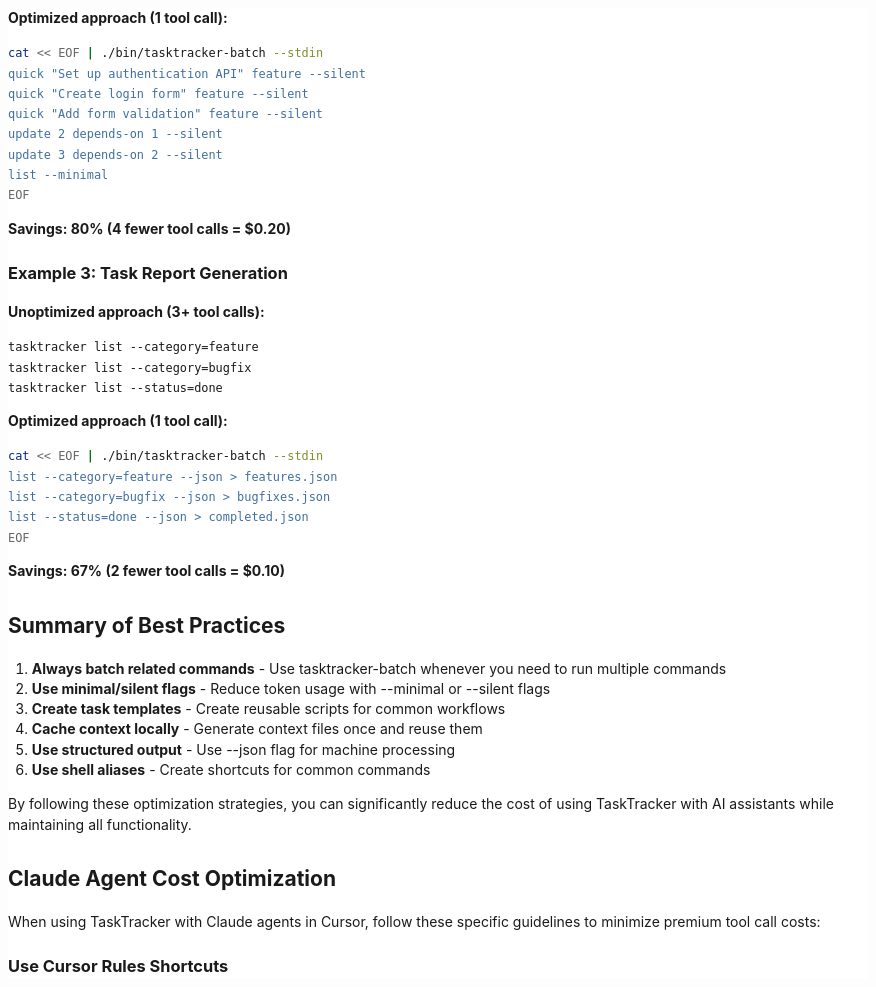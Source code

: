 **Optimized approach (1 tool call):**
```bash
cat << EOF | ./bin/tasktracker-batch --stdin
quick "Set up authentication API" feature --silent
quick "Create login form" feature --silent
quick "Add form validation" feature --silent
update 2 depends-on 1 --silent
update 3 depends-on 2 --silent
list --minimal
EOF
```

**Savings: 80% (4 fewer tool calls = $0.20)**

### Example 3: Task Report Generation

**Unoptimized approach (3+ tool calls):**
```
tasktracker list --category=feature
tasktracker list --category=bugfix
tasktracker list --status=done
```

**Optimized approach (1 tool call):**
```bash
cat << EOF | ./bin/tasktracker-batch --stdin
list --category=feature --json > features.json
list --category=bugfix --json > bugfixes.json
list --status=done --json > completed.json
EOF
```

**Savings: 67% (2 fewer tool calls = $0.10)**

## Summary of Best Practices

1. **Always batch related commands** - Use tasktracker-batch whenever you need to run multiple commands
2. **Use minimal/silent flags** - Reduce token usage with --minimal or --silent flags
3. **Create task templates** - Create reusable scripts for common workflows
4. **Cache context locally** - Generate context files once and reuse them
5. **Use structured output** - Use --json flag for machine processing
6. **Use shell aliases** - Create shortcuts for common commands

By following these optimization strategies, you can significantly reduce the cost of using TaskTracker with AI assistants while maintaining all functionality.

## Claude Agent Cost Optimization

When using TaskTracker with Claude agents in Cursor, follow these specific guidelines to minimize premium tool call costs:

### Use Cursor Rules Shortcuts
